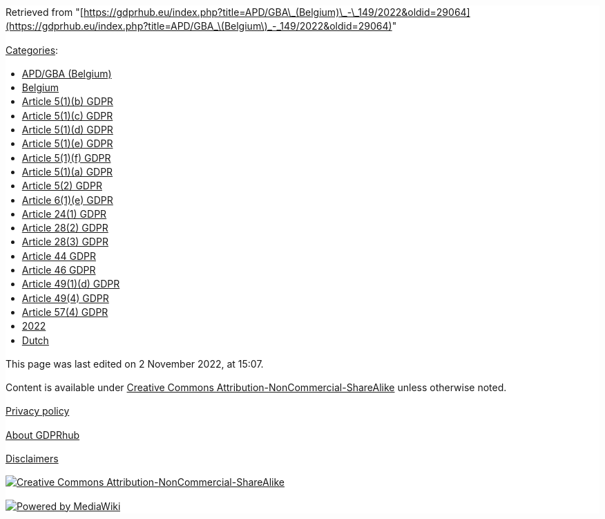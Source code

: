 Retrieved from "[https://gdprhub.eu/index.php?title=APD/GBA\_(Belgium)\_-\_149/2022&oldid=29064](https://gdprhub.eu/index.php?title=APD/GBA_\(Belgium\)_-_149/2022&oldid=29064)"

[Categories](/index.php?title=Special:Categories "Special:Categories"):

*   [APD/GBA (Belgium)](/index.php?title=Category:APD/GBA_\(Belgium\) "Category:APD/GBA (Belgium)")
*   [Belgium](/index.php?title=Category:Belgium "Category:Belgium")
*   [Article 5(1)(b) GDPR](/index.php?title=Category:Article_5\(1\)\(b\)_GDPR "Category:Article 5(1)(b) GDPR")
*   [Article 5(1)(c) GDPR](/index.php?title=Category:Article_5\(1\)\(c\)_GDPR "Category:Article 5(1)(c) GDPR")
*   [Article 5(1)(d) GDPR](/index.php?title=Category:Article_5\(1\)\(d\)_GDPR "Category:Article 5(1)(d) GDPR")
*   [Article 5(1)(e) GDPR](/index.php?title=Category:Article_5\(1\)\(e\)_GDPR "Category:Article 5(1)(e) GDPR")
*   [Article 5(1)(f) GDPR](/index.php?title=Category:Article_5\(1\)\(f\)_GDPR "Category:Article 5(1)(f) GDPR")
*   [Article 5(1)(a) GDPR](/index.php?title=Category:Article_5\(1\)\(a\)_GDPR "Category:Article 5(1)(a) GDPR")
*   [Article 5(2) GDPR](/index.php?title=Category:Article_5\(2\)_GDPR "Category:Article 5(2) GDPR")
*   [Article 6(1)(e) GDPR](/index.php?title=Category:Article_6\(1\)\(e\)_GDPR "Category:Article 6(1)(e) GDPR")
*   [Article 24(1) GDPR](/index.php?title=Category:Article_24\(1\)_GDPR "Category:Article 24(1) GDPR")
*   [Article 28(2) GDPR](/index.php?title=Category:Article_28\(2\)_GDPR "Category:Article 28(2) GDPR")
*   [Article 28(3) GDPR](/index.php?title=Category:Article_28\(3\)_GDPR "Category:Article 28(3) GDPR")
*   [Article 44 GDPR](/index.php?title=Category:Article_44_GDPR "Category:Article 44 GDPR")
*   [Article 46 GDPR](/index.php?title=Category:Article_46_GDPR "Category:Article 46 GDPR")
*   [Article 49(1)(d) GDPR](/index.php?title=Category:Article_49\(1\)\(d\)_GDPR "Category:Article 49(1)(d) GDPR")
*   [Article 49(4) GDPR](/index.php?title=Category:Article_49\(4\)_GDPR "Category:Article 49(4) GDPR")
*   [Article 57(4) GDPR](/index.php?title=Category:Article_57\(4\)_GDPR "Category:Article 57(4) GDPR")
*   [2022](/index.php?title=Category:2022 "Category:2022")
*   [Dutch](/index.php?title=Category:Dutch "Category:Dutch")

This page was last edited on 2 November 2022, at 15:07.

Content is available under [Creative Commons Attribution-NonCommercial-ShareAlike](https://creativecommons.org/licenses/by-nc-sa/4.0/) unless otherwise noted.

[Privacy policy](/index.php?title=GDPRhub:Privacy_policy)

[About GDPRhub](/index.php?title=GDPRhub:About)

[Disclaimers](/index.php?title=GDPRhub:General_disclaimer)

[![Creative Commons Attribution-NonCommercial-ShareAlike](/resources/assets/licenses/cc-by-nc-sa.png)](https://creativecommons.org/licenses/by-nc-sa/4.0/)

[![Powered by MediaWiki](/resources/assets/poweredby_mediawiki_88x31.png)](https://www.mediawiki.org/)